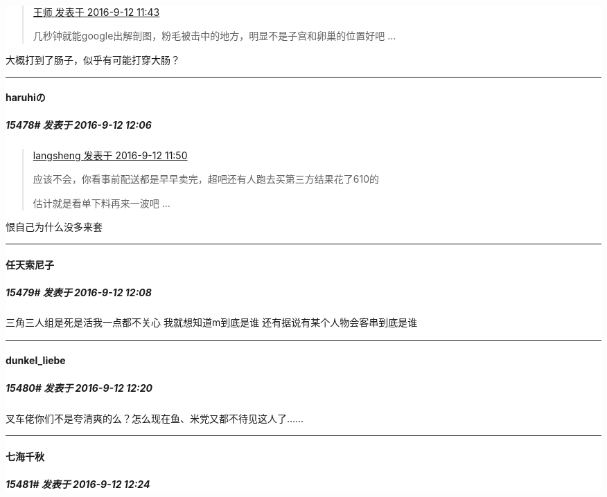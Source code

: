 <blockquote><a href="httphttps://bbs.saraba1st.com/2b/forum.php?mod=redirect&amp;goto=findpost&amp;pid=33553556&amp;ptid=1066605" target="_blank">王师 发表于 2016-9-12 11:43</a>

几秒钟就能google出解剖图，粉毛被击中的地方，明显不是子宫和卵巢的位置好吧 ...</blockquote>
大概打到了肠子，似乎有可能打穿大肠？







-----

####  haruhiの  
##### 15478#       发表于 2016-9-12 12:06



<blockquote><a href="httphttps://bbs.saraba1st.com/2b/forum.php?mod=redirect&amp;goto=findpost&amp;pid=33553640&amp;ptid=1066605" target="_blank">langsheng 发表于 2016-9-12 11:50</a>

应该不会，你看事前配送都是早早卖完，超吧还有人跑去买第三方结果花了610的

估计就是看单下料再来一波吧 ...</blockquote>
恨自己为什么没多来套







-----

####  任天索尼子  
##### 15479#       发表于 2016-9-12 12:08




三角三人组是死是活我一点都不关心 我就想知道m到底是谁 还有据说有某个人物会客串到底是谁 







-----

####  dunkel_liebe  
##### 15480#       发表于 2016-9-12 12:20




叉车佬你们不是夸清爽的么？怎么现在鱼、米党又都不待见这人了……







-----

####  七海千秋  
##### 15481#       发表于 2016-9-12 12:24
